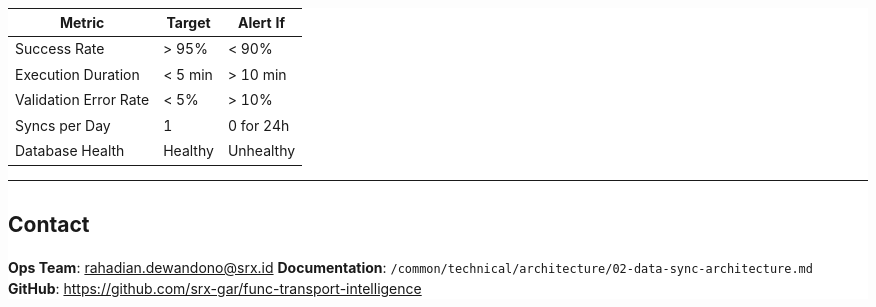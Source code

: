 | Metric | Target | Alert If |
|--------|--------|----------|
| Success Rate | > 95% | < 90% |
| Execution Duration | < 5 min | > 10 min |
| Validation Error Rate | < 5% | > 10% |
| Syncs per Day | 1 | 0 for 24h |
| Database Health | Healthy | Unhealthy |

---

## Contact

**Ops Team**: rahadian.dewandono@srx.id
**Documentation**: `/common/technical/architecture/02-data-sync-architecture.md`
**GitHub**: https://github.com/srx-gar/func-transport-intelligence
